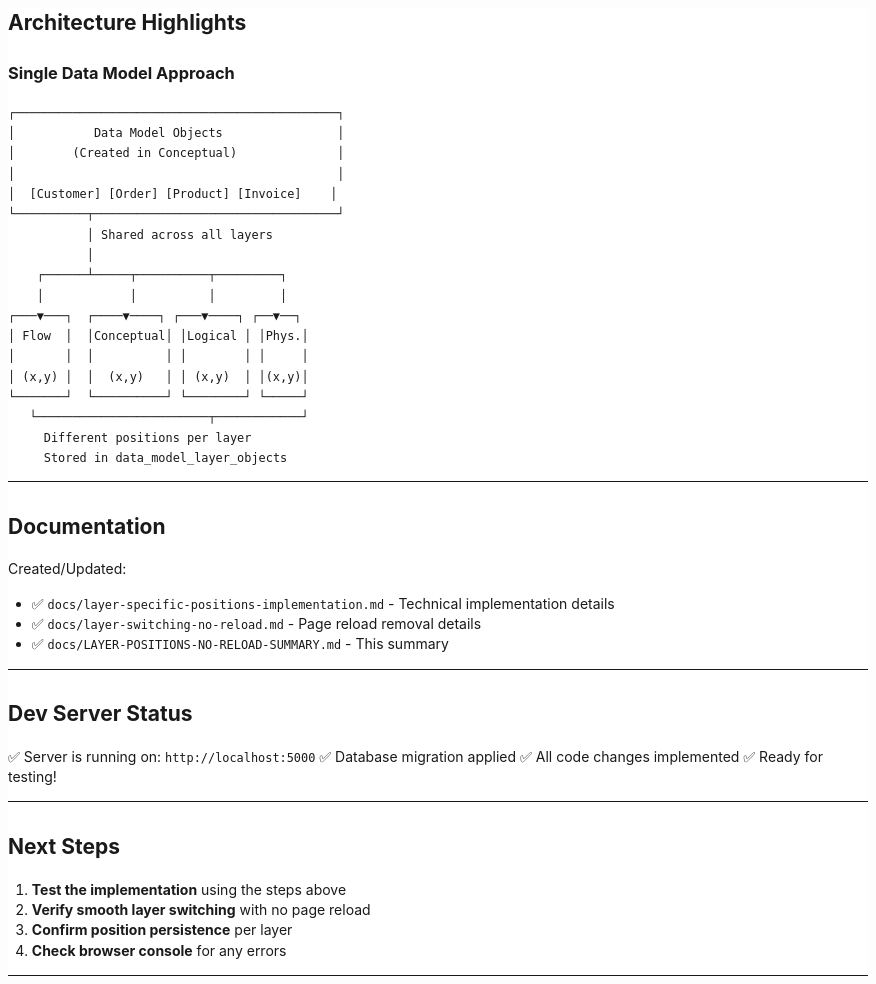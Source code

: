 
## Architecture Highlights

### Single Data Model Approach
```
┌─────────────────────────────────────────────┐
│           Data Model Objects                │
│        (Created in Conceptual)              │
│                                             │
│  [Customer] [Order] [Product] [Invoice]    │
└──────────┬──────────────────────────────────┘
           │ Shared across all layers
           │
    ┌──────┴─────┬──────────┬─────────┐
    │            │          │         │
┌───▼───┐  ┌────▼────┐ ┌───▼────┐ ┌──▼──┐
│ Flow  │  │Conceptual│ │Logical │ │Phys.│
│       │  │          │ │        │ │     │
│ (x,y) │  │  (x,y)   │ │ (x,y)  │ │(x,y)│
└───────┘  └──────────┘ └────────┘ └─────┘
   └────────────────────────┬────────────┘
     Different positions per layer
     Stored in data_model_layer_objects
```

---

## Documentation

Created/Updated:
- ✅ `docs/layer-specific-positions-implementation.md` - Technical implementation details
- ✅ `docs/layer-switching-no-reload.md` - Page reload removal details
- ✅ `docs/LAYER-POSITIONS-NO-RELOAD-SUMMARY.md` - This summary

---

## Dev Server Status

✅ Server is running on: `http://localhost:5000`
✅ Database migration applied
✅ All code changes implemented
✅ Ready for testing!

---

## Next Steps

1. **Test the implementation** using the steps above
2. **Verify smooth layer switching** with no page reload
3. **Confirm position persistence** per layer
4. **Check browser console** for any errors

---